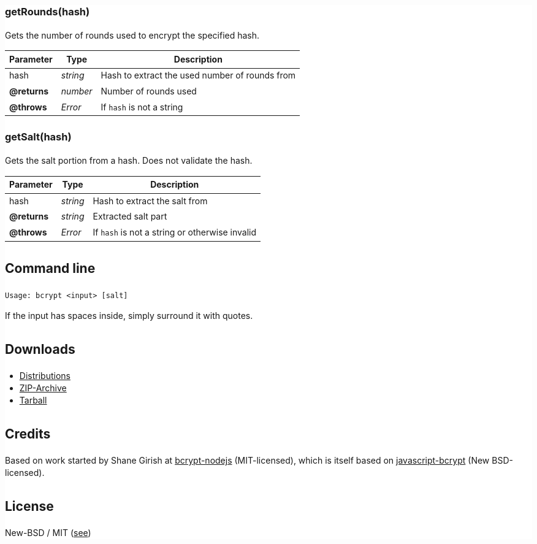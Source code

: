 ### getRounds(hash)

Gets the number of rounds used to encrypt the specified hash.

| Parameter    | Type     | Description                                    |
| ------------ | -------- | ---------------------------------------------- |
| hash         | _string_ | Hash to extract the used number of rounds from |
| **@returns** | _number_ | Number of rounds used                          |
| **@throws**  | _Error_  | If `hash` is not a string                      |

### getSalt(hash)

Gets the salt portion from a hash. Does not validate the hash.

| Parameter    | Type     | Description                                    |
| ------------ | -------- | ---------------------------------------------- |
| hash         | _string_ | Hash to extract the salt from                  |
| **@returns** | _string_ | Extracted salt part                            |
| **@throws**  | _Error_  | If `hash` is not a string or otherwise invalid |

## Command line

`Usage: bcrypt <input> [salt]`

If the input has spaces inside, simply surround it with quotes.

## Downloads

- [Distributions](https://github.com/dcodeIO/bcrypt.js/tree/master/dist)
- [ZIP-Archive](https://github.com/dcodeIO/bcrypt.js/archive/master.zip)
- [Tarball](https://github.com/dcodeIO/bcrypt.js/tarball/master)

## Credits

Based on work started by Shane Girish at [bcrypt-nodejs](https://github.com/shaneGirish/bcrypt-nodejs) (MIT-licensed), which is itself based on [javascript-bcrypt](http://code.google.com/p/javascript-bcrypt/) (New BSD-licensed).

## License

New-BSD / MIT ([see](https://github.com/dcodeIO/bcrypt.js/blob/master/LICENSE))
